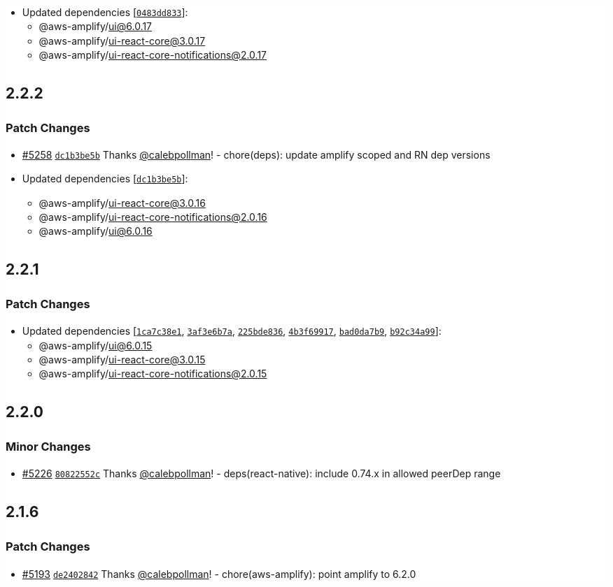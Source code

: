 - Updated dependencies [[`0483dd833`](https://github.com/aws-amplify/amplify-ui/commit/0483dd833698b518d1c88d98871cafb1b6019c75)]:
  - @aws-amplify/ui@6.0.17
  - @aws-amplify/ui-react-core@3.0.17
  - @aws-amplify/ui-react-core-notifications@2.0.17

## 2.2.2

### Patch Changes

- [#5258](https://github.com/aws-amplify/amplify-ui/pull/5258) [`dc1b3be5b`](https://github.com/aws-amplify/amplify-ui/commit/dc1b3be5bb7307a28c856547500384f9bee52d34) Thanks [@calebpollman](https://github.com/calebpollman)! - chore(deps): update amplify scoped and RN dep versions

- Updated dependencies [[`dc1b3be5b`](https://github.com/aws-amplify/amplify-ui/commit/dc1b3be5bb7307a28c856547500384f9bee52d34)]:
  - @aws-amplify/ui-react-core@3.0.16
  - @aws-amplify/ui-react-core-notifications@2.0.16
  - @aws-amplify/ui@6.0.16

## 2.2.1

### Patch Changes

- Updated dependencies [[`1ca7c38e1`](https://github.com/aws-amplify/amplify-ui/commit/1ca7c38e15c5a7d307aa7e704b77d596167accb2), [`3af3e6b7a`](https://github.com/aws-amplify/amplify-ui/commit/3af3e6b7aca2914f67870b09fd5b2d81847f8e39), [`225bde836`](https://github.com/aws-amplify/amplify-ui/commit/225bde83640e9efba1b4edfce4696c74d6569b95), [`4b3f69917`](https://github.com/aws-amplify/amplify-ui/commit/4b3f6991706b774d45eb80beea2ddd606b21ce2a), [`bad0da7b9`](https://github.com/aws-amplify/amplify-ui/commit/bad0da7b9cc70069f504a37e80849b306b04f7d7), [`b92c34a99`](https://github.com/aws-amplify/amplify-ui/commit/b92c34a992b0f3d118711527360cdceeff503abb)]:
  - @aws-amplify/ui@6.0.15
  - @aws-amplify/ui-react-core@3.0.15
  - @aws-amplify/ui-react-core-notifications@2.0.15

## 2.2.0

### Minor Changes

- [#5226](https://github.com/aws-amplify/amplify-ui/pull/5226) [`80822552c`](https://github.com/aws-amplify/amplify-ui/commit/80822552c4040d797a3516cdcec8aa83987cfb96) Thanks [@calebpollman](https://github.com/calebpollman)! - deps(react-native): include 0.74.x in allowed peerDep range

## 2.1.6

### Patch Changes

- [#5193](https://github.com/aws-amplify/amplify-ui/pull/5193) [`de2402842`](https://github.com/aws-amplify/amplify-ui/commit/de2402842c75e186e2c5515d20cb1873bbabc4a0) Thanks [@calebpollman](https://github.com/calebpollman)! - chore(aws-amplify): point amplify to 6.2.0
